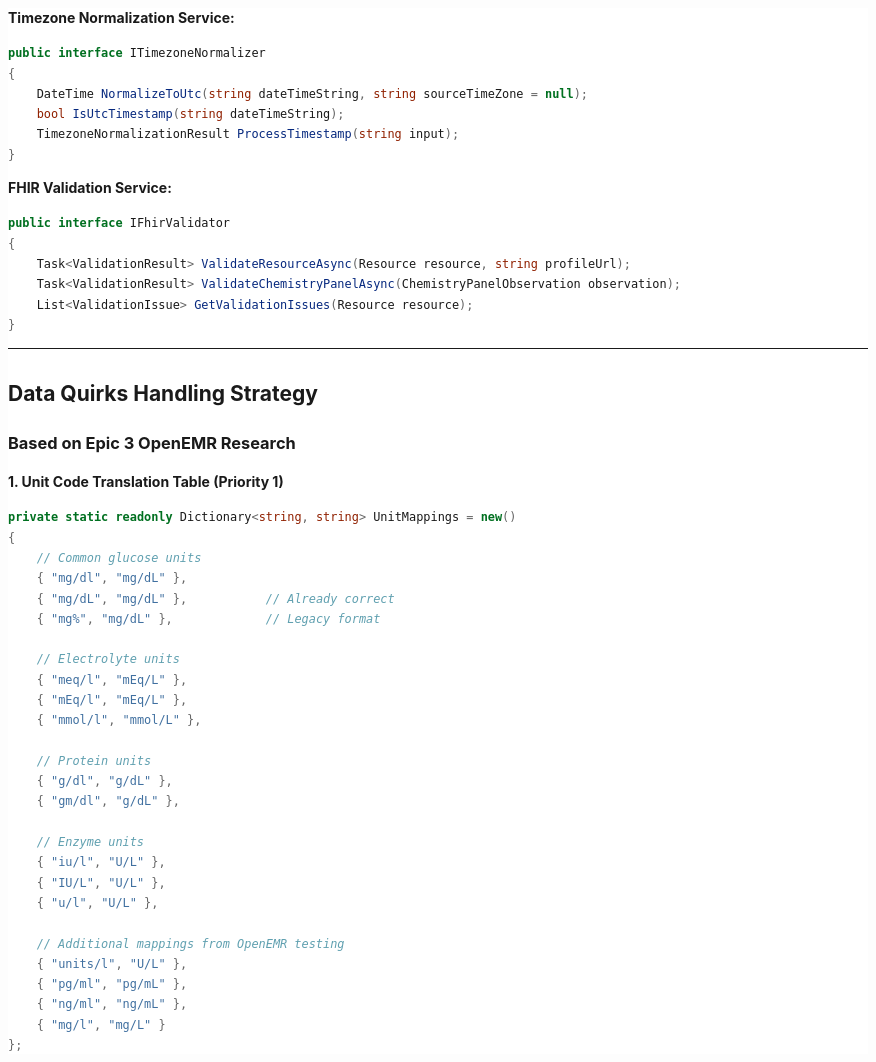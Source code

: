 **Timezone Normalization Service:**
```csharp
public interface ITimezoneNormalizer
{
    DateTime NormalizeToUtc(string dateTimeString, string sourceTimeZone = null);
    bool IsUtcTimestamp(string dateTimeString);
    TimezoneNormalizationResult ProcessTimestamp(string input);
}
```

**FHIR Validation Service:**
```csharp
public interface IFhirValidator
{
    Task<ValidationResult> ValidateResourceAsync(Resource resource, string profileUrl);
    Task<ValidationResult> ValidateChemistryPanelAsync(ChemistryPanelObservation observation);
    List<ValidationIssue> GetValidationIssues(Resource resource);
}
```

---

## Data Quirks Handling Strategy

### Based on Epic 3 OpenEMR Research

**1. Unit Code Translation Table (Priority 1)**
```csharp
private static readonly Dictionary<string, string> UnitMappings = new()
{
    // Common glucose units
    { "mg/dl", "mg/dL" },
    { "mg/dL", "mg/dL" },           // Already correct
    { "mg%", "mg/dL" },             // Legacy format

    // Electrolyte units
    { "meq/l", "mEq/L" },
    { "mEq/l", "mEq/L" },
    { "mmol/l", "mmol/L" },

    // Protein units
    { "g/dl", "g/dL" },
    { "gm/dl", "g/dL" },

    // Enzyme units
    { "iu/l", "U/L" },
    { "IU/L", "U/L" },
    { "u/l", "U/L" },

    // Additional mappings from OpenEMR testing
    { "units/l", "U/L" },
    { "pg/ml", "pg/mL" },
    { "ng/ml", "ng/mL" },
    { "mg/l", "mg/L" }
};
```
